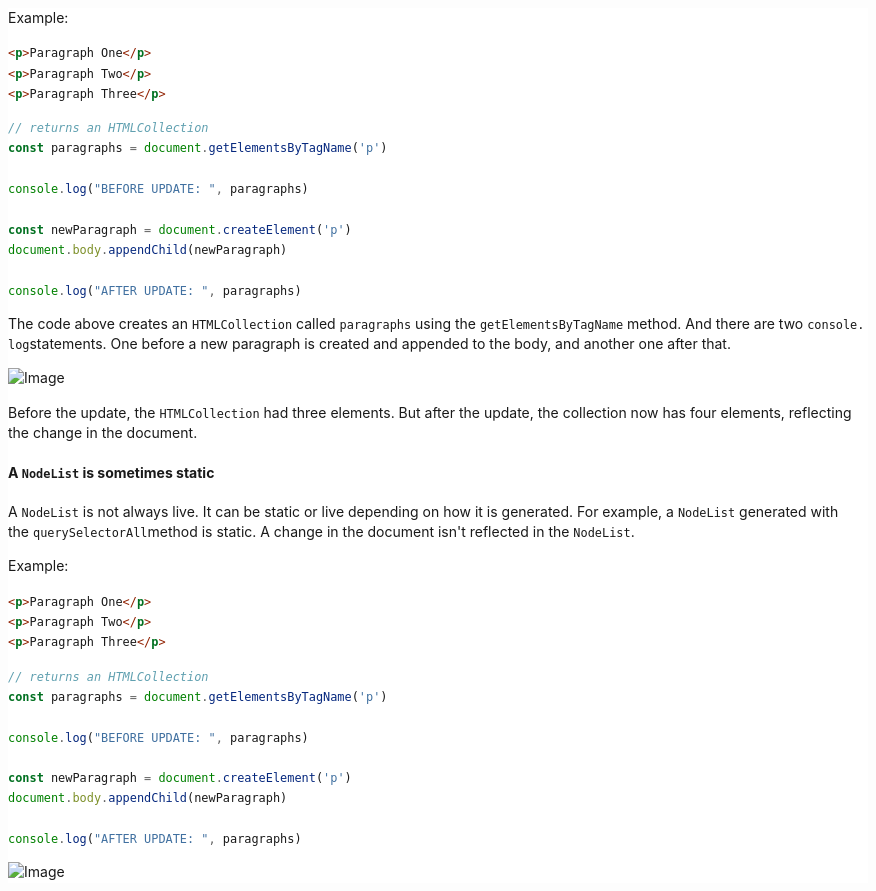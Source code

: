 Example:

```html
<p>Paragraph One</p>
<p>Paragraph Two</p>
<p>Paragraph Three</p>
```

```javascript
// returns an HTMLCollection
const paragraphs = document.getElementsByTagName('p')

console.log("BEFORE UPDATE: ", paragraphs)

const newParagraph = document.createElement('p')
document.body.appendChild(newParagraph)

console.log("AFTER UPDATE: ", paragraphs)
```

The code above creates an `HTMLCollection` called `paragraphs` using the `getElementsByTagName` method. And there are two `console.log`statements. One before a new paragraph is created and appended to the body, and another one after that.

![Image](https://www.freecodecamp.org/news/content/images/2023/12/Screenshot-2023-12-06-at-9.04.10-AM.png)

Before the update, the `HTMLCollection` had three elements. But after the update, the collection now has four elements, reflecting the change in the document.

#### A `NodeList` is sometimes static

A `NodeList` is not always live. It can be static or live depending on how it is generated. For example, a `NodeList` generated with the `querySelectorAll`method is static. A change in the document isn't reflected in the `NodeList`.

Example:

```html
<p>Paragraph One</p>
<p>Paragraph Two</p>
<p>Paragraph Three</p>
```

```javascript
// returns an HTMLCollection
const paragraphs = document.getElementsByTagName('p')

console.log("BEFORE UPDATE: ", paragraphs)

const newParagraph = document.createElement('p')
document.body.appendChild(newParagraph)

console.log("AFTER UPDATE: ", paragraphs)
```

![Image](https://www.freecodecamp.org/news/content/images/2023/12/Screenshot-2023-12-06-at-9.09.42-AM.png)
